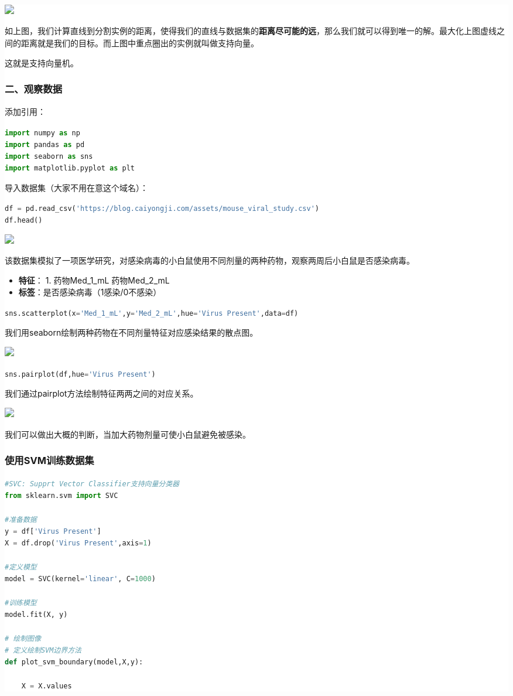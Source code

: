 ![](https://pic2.zhimg.com/80/v2-92e3a42313bc600e0411f562767febdd_1440w.webp)

如上图，我们计算直线到分割实例的距离，使得我们的直线与数据集的**距离尽可能的远**，那么我们就可以得到唯一的解。最大化上图虚线之间的距离就是我们的目标。而上图中重点圈出的实例就叫做支持向量。

这就是支持向量机。

### 二、观察数据

添加引用：

```python
import numpy as np
import pandas as pd
import seaborn as sns
import matplotlib.pyplot as plt
```

导入数据集（大家不用在意这个域名）：

```python
df = pd.read_csv('https://blog.caiyongji.com/assets/mouse_viral_study.csv')
df.head()
```

![](https://pic3.zhimg.com/80/v2-708d9352fc4fc66be81f4d6b18e65f9e_1440w.webp)

该数据集模拟了一项医学研究，对感染病毒的小白鼠使用不同剂量的两种药物，观察两周后小白鼠是否感染病毒。

- **特征**： 1. 药物Med_1_mL 药物Med_2_mL
- **标签**：是否感染病毒（1感染/0不感染）

```python
sns.scatterplot(x='Med_1_mL',y='Med_2_mL',hue='Virus Present',data=df)
```

我们用seaborn绘制两种药物在不同剂量特征对应感染结果的散点图。

![](https://pic2.zhimg.com/80/v2-b8806466ab9e119713bd298ac0161469_1440w.webp)

```python
sns.pairplot(df,hue='Virus Present')
```

我们通过pairplot方法绘制特征两两之间的对应关系。

![](https://pic2.zhimg.com/80/v2-9603188c8ee8218057a255c9be04cda1_1440w.webp)

我们可以做出大概的判断，当加大药物剂量可使小白鼠避免被感染。

### 使用SVM训练数据集

```python
#SVC: Supprt Vector Classifier支持向量分类器
from sklearn.svm import SVC

#准备数据
y = df['Virus Present']
X = df.drop('Virus Present',axis=1) 

#定义模型
model = SVC(kernel='linear', C=1000)

#训练模型
model.fit(X, y)

# 绘制图像
# 定义绘制SVM边界方法
def plot_svm_boundary(model,X,y):

    X = X.values
```